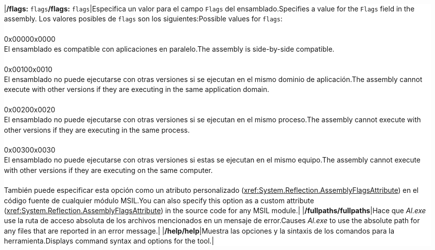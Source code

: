 |<span data-ttu-id="eb37d-225">**/flags:** `flags`</span><span class="sxs-lookup"><span data-stu-id="eb37d-225">**/flags:** `flags`</span></span>|<span data-ttu-id="eb37d-226">Especifica un valor para el campo `Flags` del ensamblado.</span><span class="sxs-lookup"><span data-stu-id="eb37d-226">Specifies a value for the `Flags` field in the assembly.</span></span> <span data-ttu-id="eb37d-227">Los valores posibles de `flags` son los siguientes:</span><span class="sxs-lookup"><span data-stu-id="eb37d-227">Possible values for `flags`:</span></span><br /><br /> <span data-ttu-id="eb37d-228">0x0000</span><span class="sxs-lookup"><span data-stu-id="eb37d-228">0x0000</span></span><br /> <span data-ttu-id="eb37d-229">El ensamblado es compatible con aplicaciones en paralelo.</span><span class="sxs-lookup"><span data-stu-id="eb37d-229">The assembly is side-by-side compatible.</span></span><br /><br /> <span data-ttu-id="eb37d-230">0x0010</span><span class="sxs-lookup"><span data-stu-id="eb37d-230">0x0010</span></span><br /> <span data-ttu-id="eb37d-231">El ensamblado no puede ejecutarse con otras versiones si se ejecutan en el mismo dominio de aplicación.</span><span class="sxs-lookup"><span data-stu-id="eb37d-231">The assembly cannot execute with other versions if they are executing in the same application domain.</span></span><br /><br /> <span data-ttu-id="eb37d-232">0x0020</span><span class="sxs-lookup"><span data-stu-id="eb37d-232">0x0020</span></span><br /> <span data-ttu-id="eb37d-233">El ensamblado no puede ejecutarse con otras versiones si se ejecutan en el mismo proceso.</span><span class="sxs-lookup"><span data-stu-id="eb37d-233">The assembly cannot execute with other versions if they are executing in the same process.</span></span><br /><br /> <span data-ttu-id="eb37d-234">0x0030</span><span class="sxs-lookup"><span data-stu-id="eb37d-234">0x0030</span></span><br /> <span data-ttu-id="eb37d-235">El ensamblado no puede ejecutarse con otras versiones si estas se ejecutan en el mismo equipo.</span><span class="sxs-lookup"><span data-stu-id="eb37d-235">The assembly cannot execute with other versions if they are executing on the same computer.</span></span><br /><br /> <span data-ttu-id="eb37d-236">También puede especificar esta opción como un atributo personalizado (<xref:System.Reflection.AssemblyFlagsAttribute>) en el código fuente de cualquier módulo MSIL.</span><span class="sxs-lookup"><span data-stu-id="eb37d-236">You can also specify this option as a custom attribute (<xref:System.Reflection.AssemblyFlagsAttribute>) in the source code for any MSIL module.</span></span>|
|<span data-ttu-id="eb37d-237">**/fullpaths**</span><span class="sxs-lookup"><span data-stu-id="eb37d-237">**/fullpaths**</span></span>|<span data-ttu-id="eb37d-238">Hace que *Al.exe* use la ruta de acceso absoluta de los archivos mencionados en un mensaje de error.</span><span class="sxs-lookup"><span data-stu-id="eb37d-238">Causes *Al.exe* to use the absolute path for any files that are reported in an error message.</span></span>|
|<span data-ttu-id="eb37d-239">**/help**</span><span class="sxs-lookup"><span data-stu-id="eb37d-239">**/help**</span></span>|<span data-ttu-id="eb37d-240">Muestra las opciones y la sintaxis de los comandos para la herramienta.</span><span class="sxs-lookup"><span data-stu-id="eb37d-240">Displays command syntax and options for the tool.</span></span>|